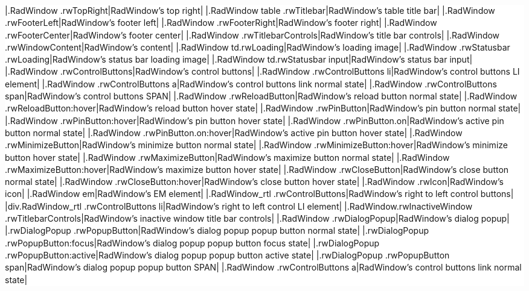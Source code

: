 |.RadWindow .rwTopRight|RadWindow’s top right|
|.RadWindow table .rwTitlebar|RadWindow’s table title bar|
|.RadWindow .rwFooterLeft|RadWindow’s footer left|
|.RadWindow .rwFooterRight|RadWindow’s footer right|
|.RadWindow .rwFooterCenter|RadWindow’s footer center|
|.RadWindow .rwTitlebarControls|RadWindow’s title bar controls|
|.RadWindow .rwWindowContent|RadWindow’s content|
|.RadWindow td.rwLoading|RadWindow’s loading image|
|.RadWindow .rwStatusbar .rwLoading|RadWindow’s status bar loading image|
|.RadWindow td.rwStatusbar input|RadWindow’s status bar input|
|.RadWindow .rwControlButtons|RadWindow’s control buttons|
|.RadWindow .rwControlButtons li|RadWindow’s control buttons LI element|
|.RadWindow .rwControlButtons a|RadWindow’s control buttons link normal state|
|.RadWindow .rwControlButtons span|RadWindow’s control buttons SPAN|
|.RadWindow .rwReloadButton|RadWindow’s reload button normal state|
|.RadWindow .rwReloadButton:hover|RadWindow’s reload button hover state|
|.RadWindow .rwPinButton|RadWindow’s pin button normal state|
|.RadWindow .rwPinButton:hover|RadWindow’s pin button hover state|
|.RadWindow .rwPinButton.on|RadWindow’s active pin button normal state|
|.RadWindow .rwPinButton.on:hover|RadWindow’s active pin button hover state|
|.RadWindow .rwMinimizeButton|RadWindow’s minimize button normal state|
|.RadWindow .rwMinimizeButton:hover|RadWindow’s minimize button hover state|
|.RadWindow .rwMaximizeButton|RadWindow’s maximize button normal state|
|.RadWindow .rwMaximizeButton:hover|RadWindow’s maximize button hover state|
|.RadWindow .rwCloseButton|RadWindow’s close button normal state|
|.RadWindow .rwCloseButton:hover|RadWindow’s close button hover state|
|.RadWindow .rwIcon|RadWindow’s icon|
|.RadWindow em|RadWindow’s EM element|
|.RadWindow_rtl .rwControlButtons|RadWindow’s right to left control buttons|
|div.RadWindow_rtl .rwControlButtons li|RadWindow’s right to left control LI element|
|.RadWindow.rwInactiveWindow .rwTitlebarControls|RadWindow’s inactive window title bar controls|
|.RadWindow .rwDialogPopup|RadWindow’s dialog popup|
|.rwDialogPopup .rwPopupButton|RadWindow’s dialog popup popup button normal state|
|.rwDialogPopup .rwPopupButton:focus|RadWindow’s dialog popup popup button focus state|
|.rwDialogPopup .rwPopupButton:active|RadWindow’s dialog popup popup button active state|
|.rwDialogPopup .rwPopupButton span|RadWindow’s dialog popup popup button SPAN|
|.RadWindow .rwControlButtons a|RadWindow’s control buttons link normal state|
